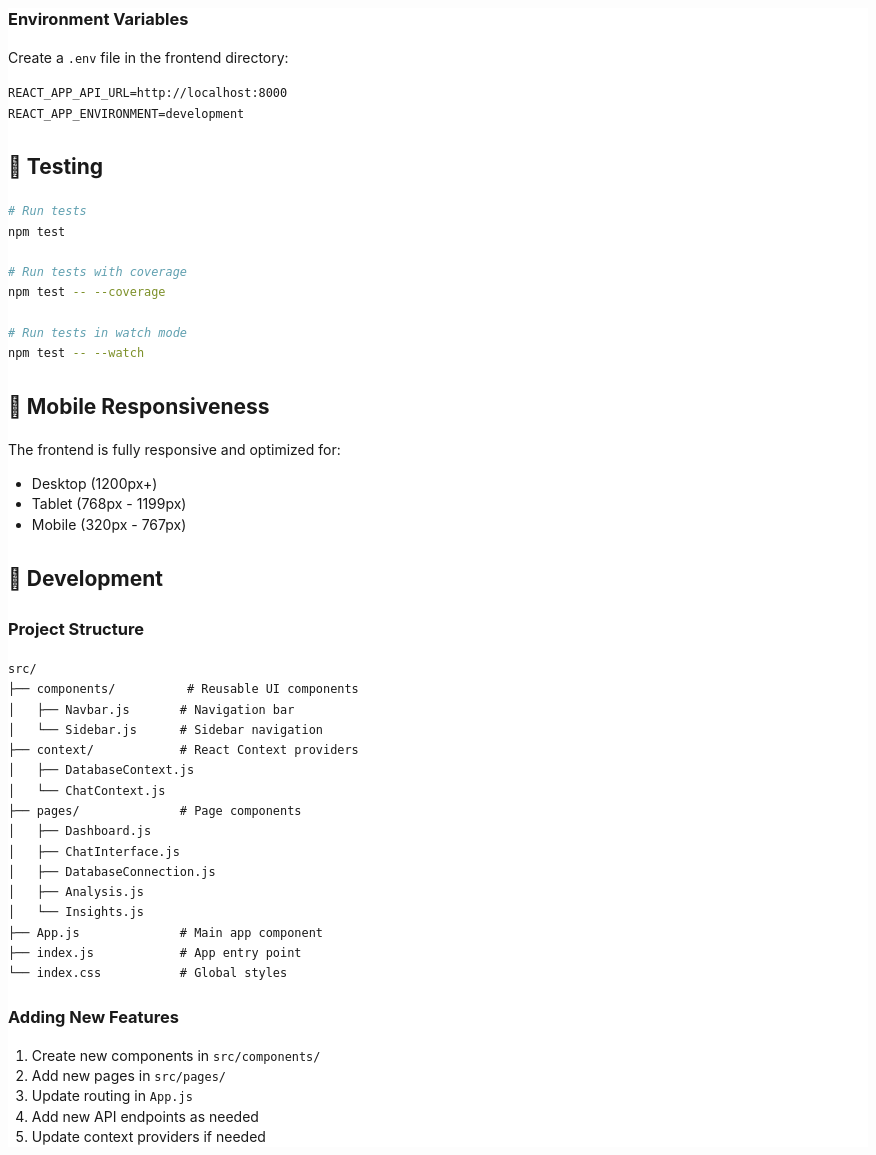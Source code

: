### Environment Variables
Create a `.env` file in the frontend directory:
```env
REACT_APP_API_URL=http://localhost:8000
REACT_APP_ENVIRONMENT=development
```

## 🧪 Testing

```bash
# Run tests
npm test

# Run tests with coverage
npm test -- --coverage

# Run tests in watch mode
npm test -- --watch
```

## 📱 Mobile Responsiveness

The frontend is fully responsive and optimized for:
- Desktop (1200px+)
- Tablet (768px - 1199px)
- Mobile (320px - 767px)

## 🔧 Development

### Project Structure
```
src/
├── components/          # Reusable UI components
│   ├── Navbar.js       # Navigation bar
│   └── Sidebar.js      # Sidebar navigation
├── context/            # React Context providers
│   ├── DatabaseContext.js
│   └── ChatContext.js
├── pages/              # Page components
│   ├── Dashboard.js
│   ├── ChatInterface.js
│   ├── DatabaseConnection.js
│   ├── Analysis.js
│   └── Insights.js
├── App.js              # Main app component
├── index.js            # App entry point
└── index.css           # Global styles
```

### Adding New Features
1. Create new components in `src/components/`
2. Add new pages in `src/pages/`
3. Update routing in `App.js`
4. Add new API endpoints as needed
5. Update context providers if needed
